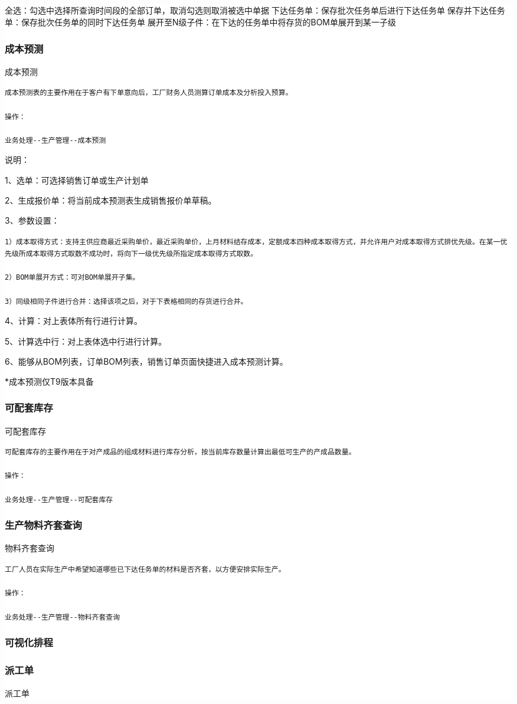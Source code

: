 全选：勾选中选择所查询时间段的全部订单，取消勾选则取消被选中单据
下达任务单：保存批次任务单后进行下达任务单
保存并下达任务单：保存批次任务单的同时下达任务单
展开至N级子件：在下达的任务单中将存货的BOM单展开到某一子级

### 成本预测
成本预测

    成本预测表的主要作用在于客户有下单意向后，工厂财务人员测算订单成本及分析投入预算。

    操作：

    业务处理--生产管理--成本预测

  说明：

  1、选单：可选择销售订单或生产计划单

  2、生成报价单：将当前成本预测表生成销售报价单草稿。

  3、参数设置：

    1）成本取得方式：支持主供应商最近采购单价，最近采购单价，上月材料结存成本，定额成本四种成本取得方式，并允许用户对成本取得方式排优先级。在某一优先级所成本取得方式取数不成功时，将向下一级优先级所指定成本取得方式取数。

    2）BOM单展开方式：可对BOM单展开子集。

    3）同级相同子件进行合并：选择该项之后，对于下表格相同的存货进行合并。

   4、计算：对上表体所有行进行计算。

   5、计算选中行：对上表体选中行进行计算。

   6、能够从BOM列表，订单BOM列表，销售订单页面快捷进入成本预测计算。

*成本预测仅T9版本具备
### 可配套库存
可配套库存

    可配套库存的主要作用在于对产成品的组成材料进行库存分析，按当前库存数量计算出最低可生产的产成品数量。

    操作：

    业务处理--生产管理--可配套库存

### 生产物料齐套查询
物料齐套查询

    工厂人员在实际生产中希望知道哪些已下达任务单的材料是否齐套，以方便安排实际生产。

    操作：

    业务处理--生产管理--物料齐套查询

### 可视化排程

### 派工单
派工单
